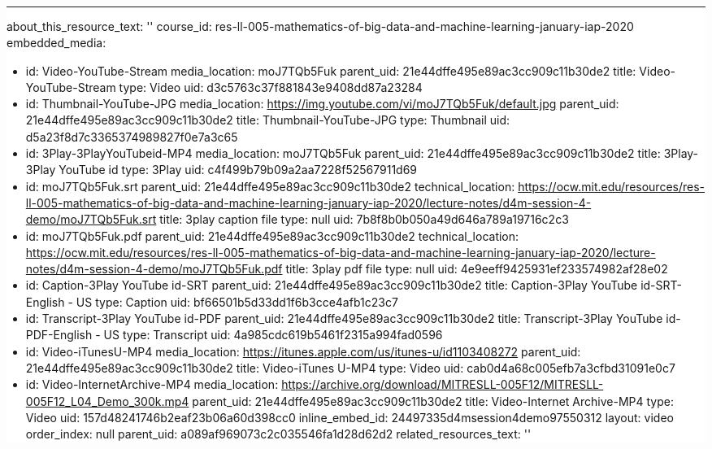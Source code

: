 ---
about_this_resource_text: ''
course_id: res-ll-005-mathematics-of-big-data-and-machine-learning-january-iap-2020
embedded_media:
- id: Video-YouTube-Stream
  media_location: moJ7TQb5Fuk
  parent_uid: 21e44dffe495e89ac3cc909c11b30de2
  title: Video-YouTube-Stream
  type: Video
  uid: d3c5763c37f881843e9408dd87a23284
- id: Thumbnail-YouTube-JPG
  media_location: https://img.youtube.com/vi/moJ7TQb5Fuk/default.jpg
  parent_uid: 21e44dffe495e89ac3cc909c11b30de2
  title: Thumbnail-YouTube-JPG
  type: Thumbnail
  uid: d5a23f8d7c3365374989827f0e7a3c65
- id: 3Play-3PlayYouTubeid-MP4
  media_location: moJ7TQb5Fuk
  parent_uid: 21e44dffe495e89ac3cc909c11b30de2
  title: 3Play-3Play YouTube id
  type: 3Play
  uid: c4f499b79b09a2aa7228f52567911d69
- id: moJ7TQb5Fuk.srt
  parent_uid: 21e44dffe495e89ac3cc909c11b30de2
  technical_location: https://ocw.mit.edu/resources/res-ll-005-mathematics-of-big-data-and-machine-learning-january-iap-2020/lecture-notes/d4m-session-4-demo/moJ7TQb5Fuk.srt
  title: 3play caption file
  type: null
  uid: 7b8f8b0b050a49d646a789a19716c2c3
- id: moJ7TQb5Fuk.pdf
  parent_uid: 21e44dffe495e89ac3cc909c11b30de2
  technical_location: https://ocw.mit.edu/resources/res-ll-005-mathematics-of-big-data-and-machine-learning-january-iap-2020/lecture-notes/d4m-session-4-demo/moJ7TQb5Fuk.pdf
  title: 3play pdf file
  type: null
  uid: 4e9eeff9425931ef233574982af28e02
- id: Caption-3Play YouTube id-SRT
  parent_uid: 21e44dffe495e89ac3cc909c11b30de2
  title: Caption-3Play YouTube id-SRT-English - US
  type: Caption
  uid: bf66501b5d33dd1f6b3cce4afb1c23c7
- id: Transcript-3Play YouTube id-PDF
  parent_uid: 21e44dffe495e89ac3cc909c11b30de2
  title: Transcript-3Play YouTube id-PDF-English - US
  type: Transcript
  uid: 4a985cdc619b5461f2315a994fad0596
- id: Video-iTunesU-MP4
  media_location: https://itunes.apple.com/us/itunes-u/id1103408272
  parent_uid: 21e44dffe495e89ac3cc909c11b30de2
  title: Video-iTunes U-MP4
  type: Video
  uid: cab0d4a68c005efb7a3cfbd31091e0c7
- id: Video-InternetArchive-MP4
  media_location: https://archive.org/download/MITRESLL-005F12/MITRESLL-005F12_L04_Demo_300k.mp4
  parent_uid: 21e44dffe495e89ac3cc909c11b30de2
  title: Video-Internet Archive-MP4
  type: Video
  uid: 157d48241746b2eaf23b06a60d398cc0
inline_embed_id: 24497335d4msession4demo97550312
layout: video
order_index: null
parent_uid: a089af969073c2c035546fa1d28d62d2
related_resources_text: ''
